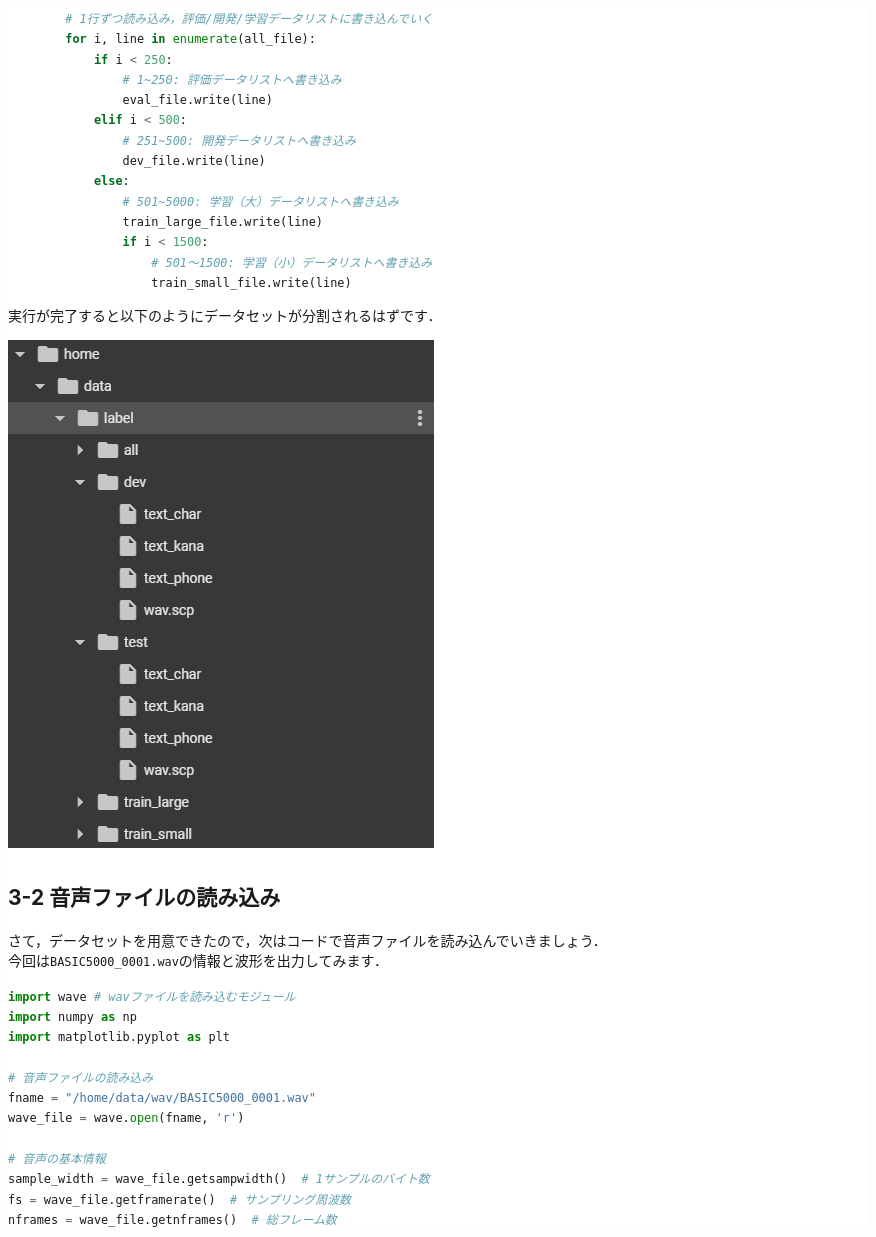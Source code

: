 ```py
        # 1行ずつ読み込み，評価/開発/学習データリストに書き込んでいく
        for i, line in enumerate(all_file):
            if i < 250:
                # 1~250: 評価データリストへ書き込み
                eval_file.write(line)
            elif i < 500:
                # 251~500: 開発データリストへ書き込み
                dev_file.write(line)
            else:
                # 501~5000: 学習（大）データリストへ書き込み
                train_large_file.write(line)
                if i < 1500:
                    # 501～1500: 学習（小）データリストへ書き込み
                    train_small_file.write(line)
```

実行が完了すると以下のようにデータセットが分割されるはずです．

![alt text](./img/dataset_result.png)

## 3-2 音声ファイルの読み込み

さて，データセットを用意できたので，次はコードで音声ファイルを読み込んでいきましょう．  
今回は`BASIC5000_0001.wav`の情報と波形を出力してみます．

```py
import wave # wavファイルを読み込むモジュール
import numpy as np
import matplotlib.pyplot as plt

# 音声ファイルの読み込み
fname = "/home/data/wav/BASIC5000_0001.wav"
wave_file = wave.open(fname, 'r')

# 音声の基本情報
sample_width = wave_file.getsampwidth()  # 1サンプルのバイト数
fs = wave_file.getframerate()  # サンプリング周波数
nframes = wave_file.getnframes()  # 総フレーム数
```